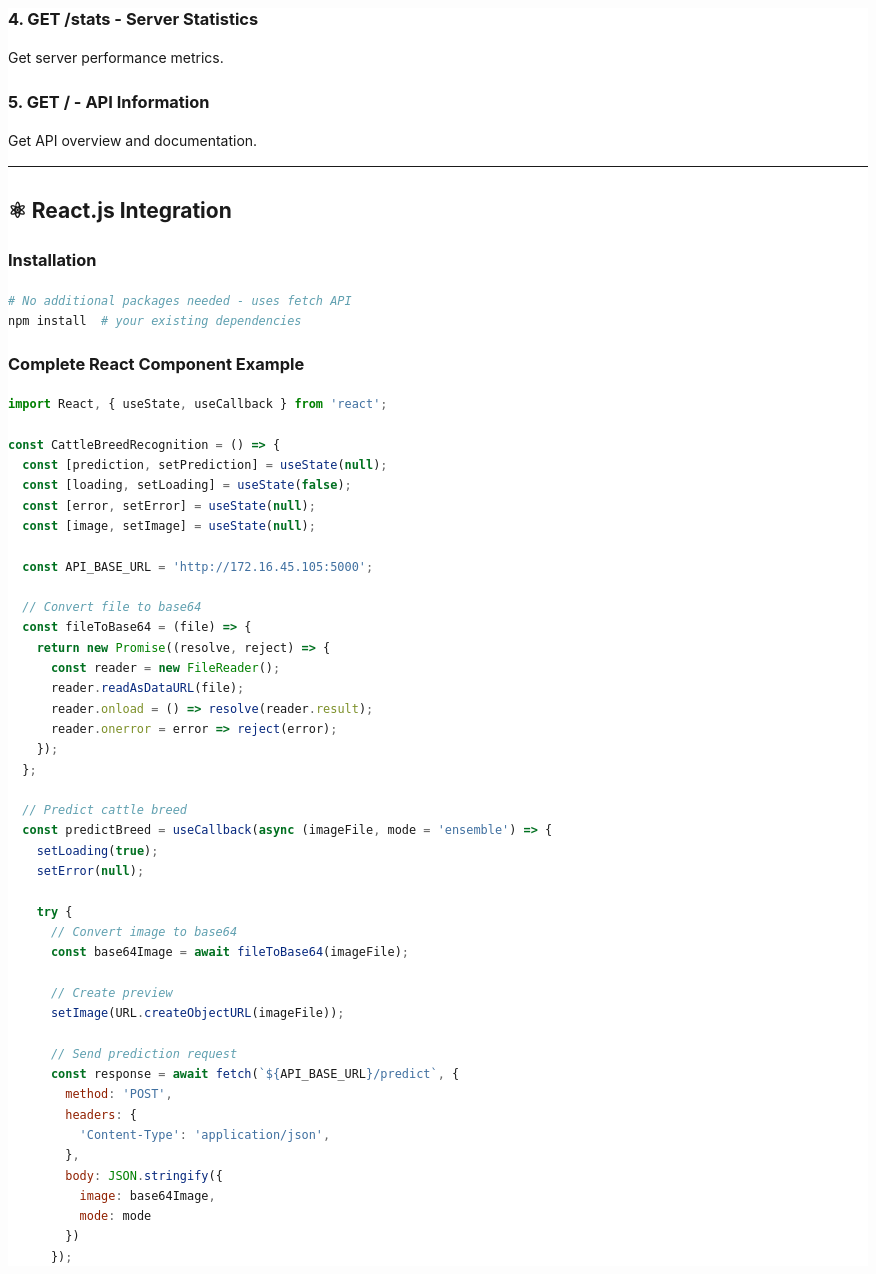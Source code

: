 ### 4. **GET /stats** - Server Statistics
Get server performance metrics.

### 5. **GET /** - API Information
Get API overview and documentation.

---

## ⚛️ React.js Integration

### Installation
```bash
# No additional packages needed - uses fetch API
npm install  # your existing dependencies
```

### Complete React Component Example

```javascript
import React, { useState, useCallback } from 'react';

const CattleBreedRecognition = () => {
  const [prediction, setPrediction] = useState(null);
  const [loading, setLoading] = useState(false);
  const [error, setError] = useState(null);
  const [image, setImage] = useState(null);

  const API_BASE_URL = 'http://172.16.45.105:5000';

  // Convert file to base64
  const fileToBase64 = (file) => {
    return new Promise((resolve, reject) => {
      const reader = new FileReader();
      reader.readAsDataURL(file);
      reader.onload = () => resolve(reader.result);
      reader.onerror = error => reject(error);
    });
  };

  // Predict cattle breed
  const predictBreed = useCallback(async (imageFile, mode = 'ensemble') => {
    setLoading(true);
    setError(null);
    
    try {
      // Convert image to base64
      const base64Image = await fileToBase64(imageFile);
      
      // Create preview
      setImage(URL.createObjectURL(imageFile));
      
      // Send prediction request
      const response = await fetch(`${API_BASE_URL}/predict`, {
        method: 'POST',
        headers: {
          'Content-Type': 'application/json',
        },
        body: JSON.stringify({
          image: base64Image,
          mode: mode
        })
      });

```